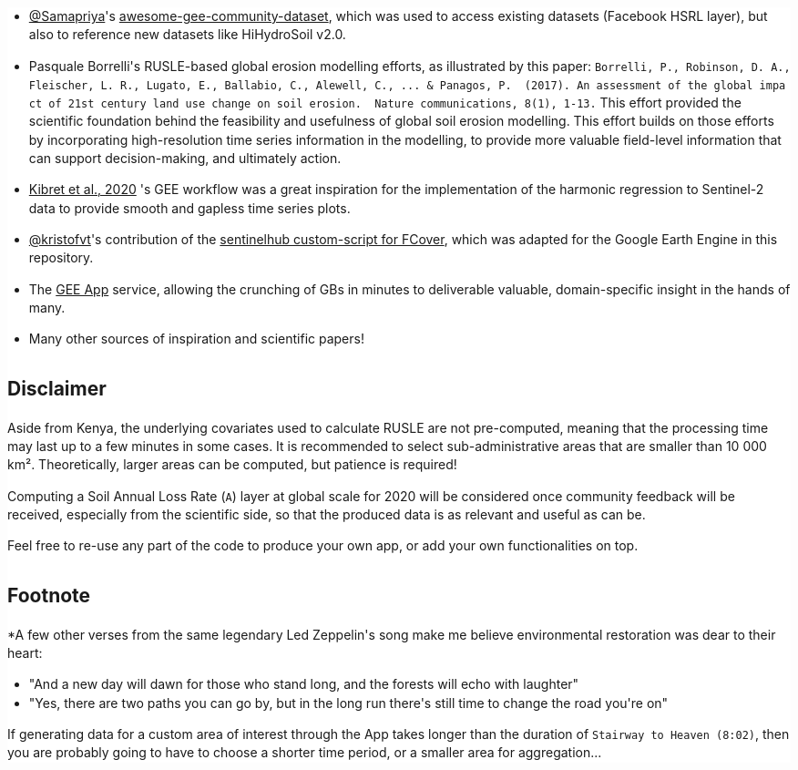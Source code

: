 - [@Samapriya](https://github.com/samapriya)'s [awesome-gee-community-dataset](https://github.com/samapriya/awesome-gee-community-datasets), 
  which was used to access existing datasets (Facebook HSRL layer), but also to reference new datasets like HiHydroSoil v2.0.
  
- Pasquale Borrelli's RUSLE-based global erosion modelling efforts, as illustrated by this paper:
  `Borrelli, P., Robinson, D. A., Fleischer, L. R., Lugato, E., Ballabio, C., Alewell, C., ... & Panagos, P. 
  (2017). An assessment of the global impact of 21st century land use change on soil erosion. 
  Nature communications, 8(1), 1-13.` This effort provided the scientific foundation behind the feasibility and usefulness of global soil erosion modelling.
  This effort builds on those efforts by incorporating high-resolution time series information in the modelling, 
  to provide more valuable field-level information that can support decision-making, and ultimately action.
  
- [Kibret et al., 2020](https://www.tandfonline.com/doi/full/10.1080/22797254.2020.1786466) 's GEE workflow was a great inspiration for 
  the implementation of the harmonic regression to Sentinel-2 data to provide smooth and gapless time series plots.
  
- [@kristofvt](https://github.com/kristofvt)'s contribution of the [sentinelhub custom-script for FCover](https://github.com/sentinel-hub/custom-scripts/tree/master/sentinel-2/fcover), which was adapted for the Google Earth Engine in this repository.
  
- The [GEE App](https://www.earthengine.app/) service, allowing the crunching of GBs in minutes to deliverable valuable, 
  domain-specific insight in the hands of many.
  
- Many other sources of inspiration and scientific papers!
  
## Disclaimer
Aside from Kenya, the underlying covariates used to calculate RUSLE are not pre-computed, 
meaning that the processing time may last up to a few minutes in some cases. 
It is recommended to select sub-administrative areas that are smaller than 10 000 km². 
Theoretically, larger areas can be computed, but patience is required!

Computing a Soil Annual Loss Rate (`A`) layer at global scale for 2020 will be considered once community feedback will be received,
especially from the scientific side, so that the produced data is as relevant and useful as can be.

Feel free to re-use any part of the code to produce your own app, or add your own functionalities on top.

## Footnote
*A few other verses from the same legendary Led Zeppelin's song make me believe environmental restoration was dear to their heart:
- "And a new day will dawn for those who stand long, and the forests will echo with laughter"
- "Yes, there are two paths you can go by, but in the long run there's still time to change the road you're on"

If generating data for a custom area of interest through the App takes longer than the duration of `Stairway to Heaven (8:02)`, 
then you are probably going to have to choose a shorter time period, or a smaller area for aggregation... 
